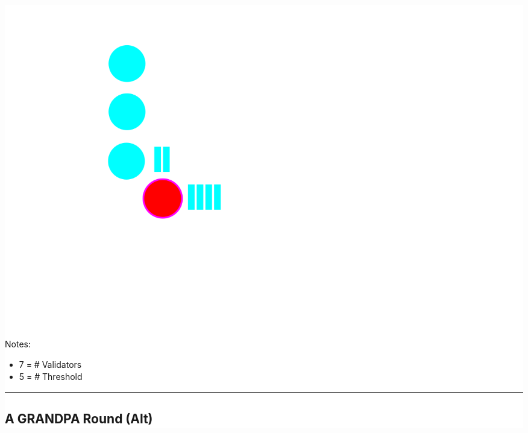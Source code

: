 <img style="width: 400px" src="./img/grandpa-round/4.6-grandpa-round-7-alternative.png"/>

Notes:

- 7 = # Validators
- 5 = # Threshold

---

## A GRANDPA Round (Alt)
